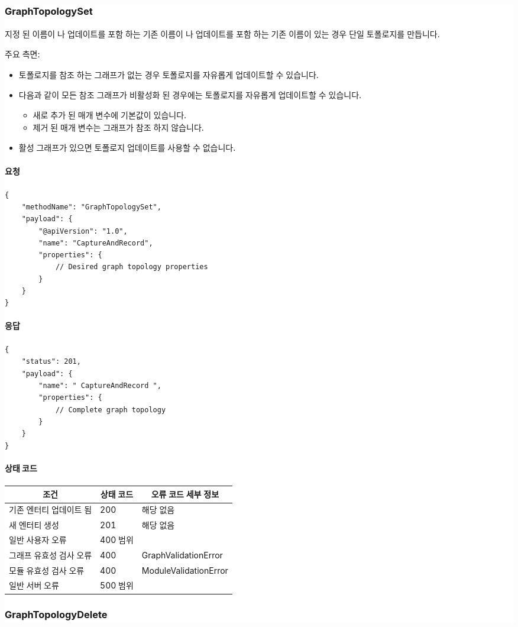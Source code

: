 ### <a name="graphtopologyset"></a>GraphTopologySet

지정 된 이름이 나 업데이트를 포함 하는 기존 이름이 나 업데이트를 포함 하는 기존 이름이 있는 경우 단일 토폴로지를 만듭니다.

주요 측면:

* 토폴로지를 참조 하는 그래프가 없는 경우 토폴로지를 자유롭게 업데이트할 수 있습니다.
* 다음과 같이 모든 참조 그래프가 비활성화 된 경우에는 토폴로지를 자유롭게 업데이트할 수 있습니다.

    * 새로 추가 된 매개 변수에 기본값이 있습니다.
    * 제거 된 매개 변수는 그래프가 참조 하지 않습니다.
* 활성 그래프가 있으면 토폴로지 업데이트를 사용할 수 없습니다.

#### <a name="request"></a>요청

```
{
    "methodName": "GraphTopologySet",
    "payload": {
        "@apiVersion": "1.0",
        "name": "CaptureAndRecord",
        "properties": {
            // Desired graph topology properties
        }
    }
}
```

#### <a name="response"></a>응답

```
{
    "status": 201,
    "payload": {
        "name": " CaptureAndRecord ",
        "properties": {
            // Complete graph topology
        }
    }
}
```

#### <a name="status-codes"></a>상태 코드

|조건  |상태 코드    |오류 코드 세부 정보|
|---|---|---|
기존 엔터티 업데이트 됨 |200|   해당 없음|
새 엔터티 생성  |201|   해당 없음|
일반 사용자 오류 |400 범위  ||
그래프 유효성 검사 오류 |400    |GraphValidationError|
모듈 유효성 검사 오류|   400 |ModuleValidationError|
일반 서버 오류   |500 범위  ||

### <a name="graphtopologydelete"></a>GraphTopologyDelete
